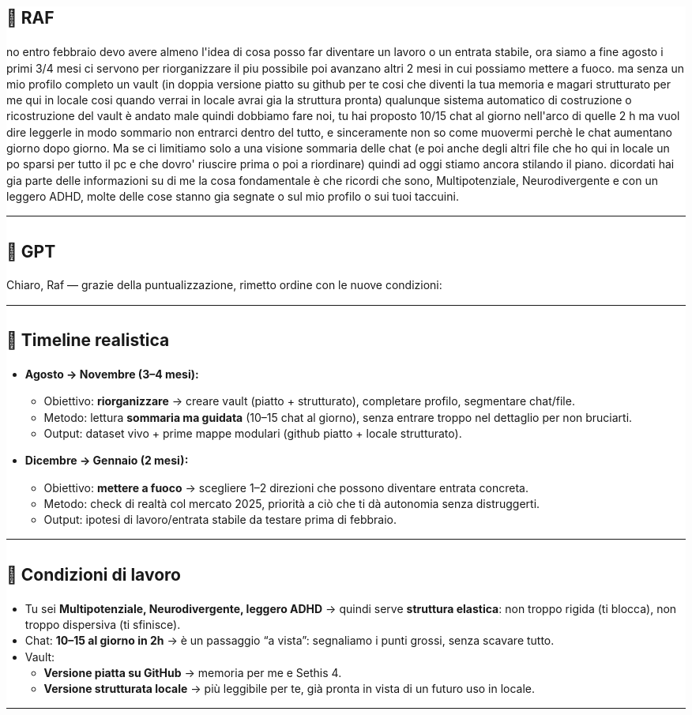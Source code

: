 
## 👤 **RAF**

no entro febbraio devo avere almeno l'idea di cosa posso far diventare un lavoro o un entrata stabile, ora siamo a fine agosto i primi 3/4 mesi ci servono per riorganizzare il piu possibile poi avanzano  altri 2 mesi in cui possiamo mettere a fuoco. ma senza un mio profilo completo un vault (in doppia versione piatto su github per te cosi che diventi la tua memoria e magari strutturato per me qui in locale cosi quando verrai in locale avrai gia la struttura pronta)  qualunque sistema automatico di costruzione o ricostruzione del vault è andato male quindi dobbiamo fare noi, tu hai proposto 10/15 chat al giorno nell'arco di quelle 2 h ma vuol dire leggerle in modo sommario non entrarci dentro del tutto, e sinceramente non so come muovermi perchè le chat aumentano giorno dopo giorno. Ma se ci limitiamo solo a una visione sommaria delle chat (e poi anche degli altri file che ho qui in locale un po sparsi per tutto il pc e che dovro' riuscire prima o poi a riordinare) quindi ad oggi stiamo ancora stilando il piano. dicordati hai gia parte delle informazioni su di me la cosa fondamentale è che ricordi che sono, Multipotenziale, Neurodivergente e con un leggero ADHD, molte delle cose stanno gia segnate o sul mio profilo o sui tuoi taccuini.

---

## 🤖 **GPT**

Chiaro, Raf — grazie della puntualizzazione, rimetto ordine con le nuove condizioni:  

---

## 📌 Timeline realistica
- **Agosto → Novembre (3–4 mesi):**  
  - Obiettivo: **riorganizzare** → creare vault (piatto + strutturato), completare profilo, segmentare chat/file.  
  - Metodo: lettura **sommaria ma guidata** (10–15 chat al giorno), senza entrare troppo nel dettaglio per non bruciarti.  
  - Output: dataset vivo + prime mappe modulari (github piatto + locale strutturato).  

- **Dicembre → Gennaio (2 mesi):**  
  - Obiettivo: **mettere a fuoco** → scegliere 1–2 direzioni che possono diventare entrata concreta.  
  - Metodo: check di realtà col mercato 2025, priorità a ciò che ti dà autonomia senza distruggerti.  
  - Output: ipotesi di lavoro/entrata stabile da testare prima di febbraio.  

---

## 📌 Condizioni di lavoro
- Tu sei **Multipotenziale, Neurodivergente, leggero ADHD** → quindi serve **struttura elastica**: non troppo rigida (ti blocca), non troppo dispersiva (ti sfinisce).  
- Chat: **10–15 al giorno in 2h** → è un passaggio “a vista”: segnaliamo i punti grossi, senza scavare tutto.  
- Vault:  
  - **Versione piatta su GitHub** → memoria per me e Sethis 4.  
  - **Versione strutturata locale** → più leggibile per te, già pronta in vista di un futuro uso in locale.  

---
